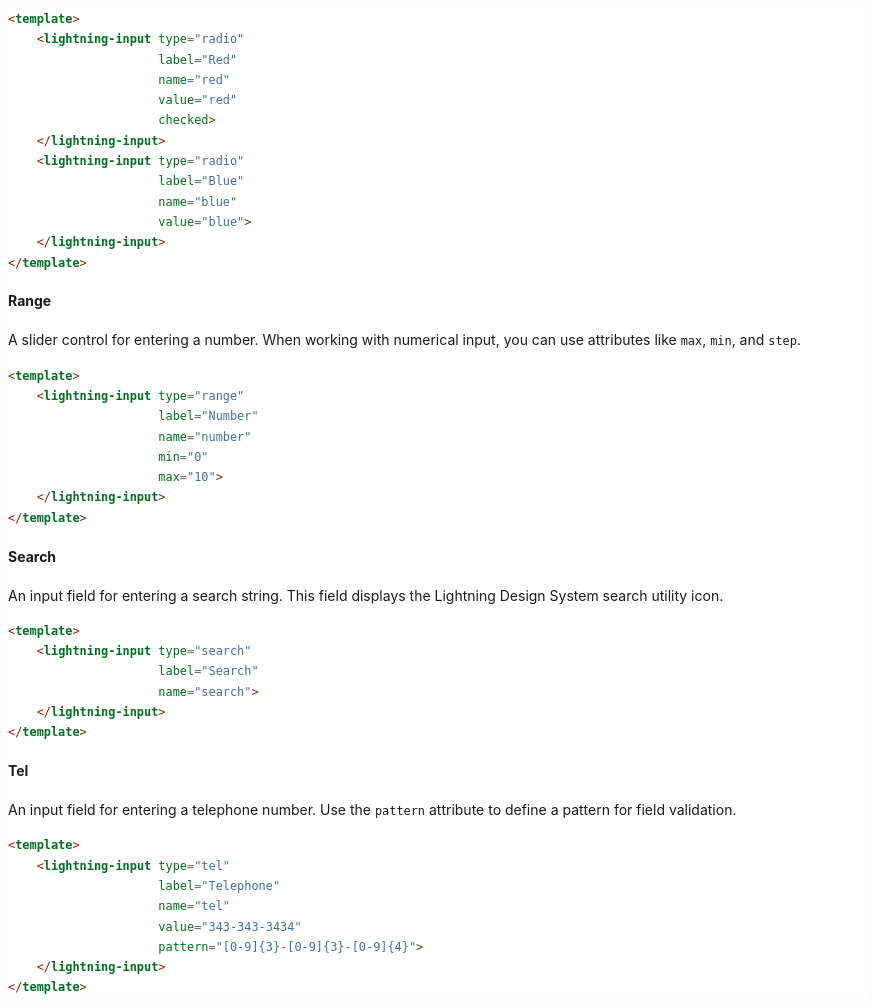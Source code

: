 ```html
<template>
    <lightning-input type="radio"
                     label="Red"
                     name="red"
                     value="red"
                     checked>
    </lightning-input>
    <lightning-input type="radio"
                     label="Blue"
                     name="blue"
                     value="blue">
    </lightning-input>
</template>
```

#### Range

A slider control for entering a number. When working with numerical input, you
can use attributes like `max`, `min`, and `step`.

```html
<template>
    <lightning-input type="range"
                     label="Number"
                     name="number"
                     min="0"
                     max="10">
    </lightning-input>
</template>
```

#### Search

An input field for entering a search string. This field displays the Lightning
Design System search utility icon.

```html
<template>
    <lightning-input type="search"
                     label="Search"
                     name="search">
    </lightning-input>
</template>
```

#### Tel

An input field for entering a telephone number. Use the `pattern` attribute to
define a pattern for field validation.

```html
<template>
    <lightning-input type="tel"
                     label="Telephone"
                     name="tel"
                     value="343-343-3434"
                     pattern="[0-9]{3}-[0-9]{3}-[0-9]{4}">
    </lightning-input>
</template>
```
